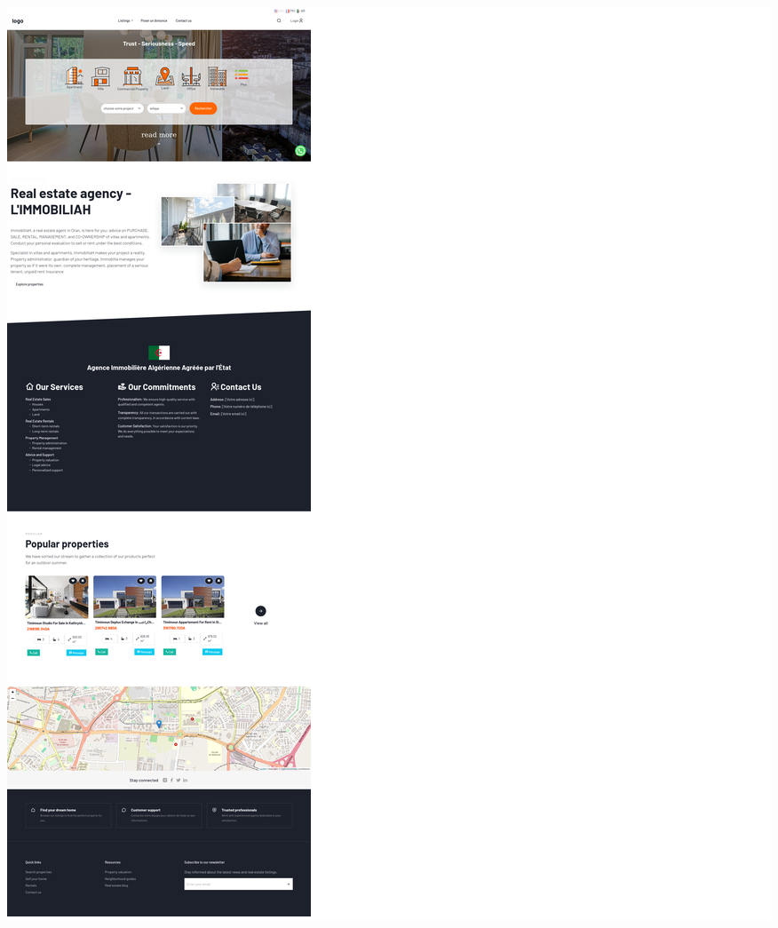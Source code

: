 ![Screenshot 2025-06-15 at 15-55-05](images/Screenshot%202025-06-15%20at%2015-55-05%20Aures%20REAL%20ESTATE.png)